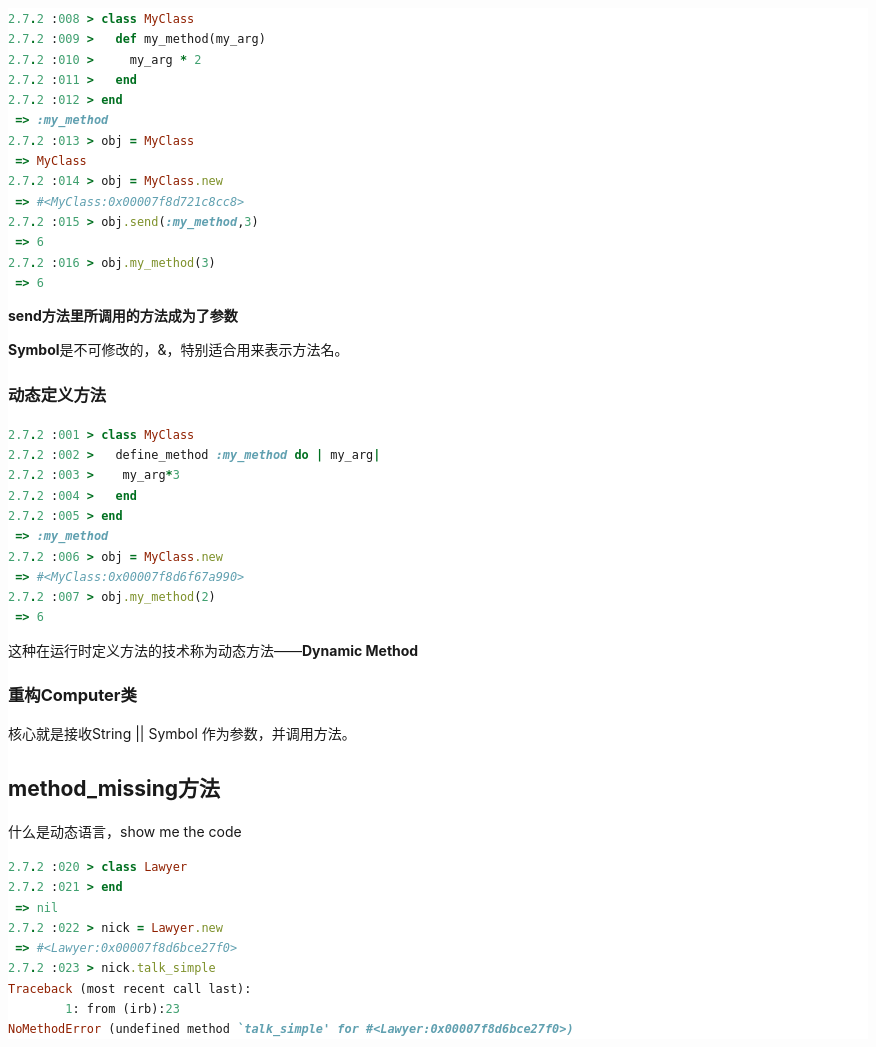 ```ruby
2.7.2 :008 > class MyClass
2.7.2 :009 >   def my_method(my_arg)
2.7.2 :010 >     my_arg * 2
2.7.2 :011 >   end
2.7.2 :012 > end
 => :my_method 
2.7.2 :013 > obj = MyClass
 => MyClass 
2.7.2 :014 > obj = MyClass.new
 => #<MyClass:0x00007f8d721c8cc8> 
2.7.2 :015 > obj.send(:my_method,3)
 => 6 
2.7.2 :016 > obj.my_method(3)
 => 6 
```

**send方法里所调用的方法成为了参数**

**Symbol**是不可修改的，&，特别适合用来表示方法名。

### 动态定义方法

```ruby
2.7.2 :001 > class MyClass
2.7.2 :002 >   define_method :my_method do | my_arg|
2.7.2 :003 >   	my_arg*3
2.7.2 :004 >   end
2.7.2 :005 > end
 => :my_method 
2.7.2 :006 > obj = MyClass.new
 => #<MyClass:0x00007f8d6f67a990> 
2.7.2 :007 > obj.my_method(2)
 => 6 
```

这种在运行时定义方法的技术称为动态方法——**Dynamic Method**

### 重构Computer类

核心就是接收String || Symbol 作为参数，并调用方法。

## method_missing方法

什么是动态语言，show me the code

```ruby
2.7.2 :020 > class Lawyer
2.7.2 :021 > end
 => nil 
2.7.2 :022 > nick = Lawyer.new
 => #<Lawyer:0x00007f8d6bce27f0> 
2.7.2 :023 > nick.talk_simple
Traceback (most recent call last):
        1: from (irb):23
NoMethodError (undefined method `talk_simple' for #<Lawyer:0x00007f8d6bce27f0>)
```
